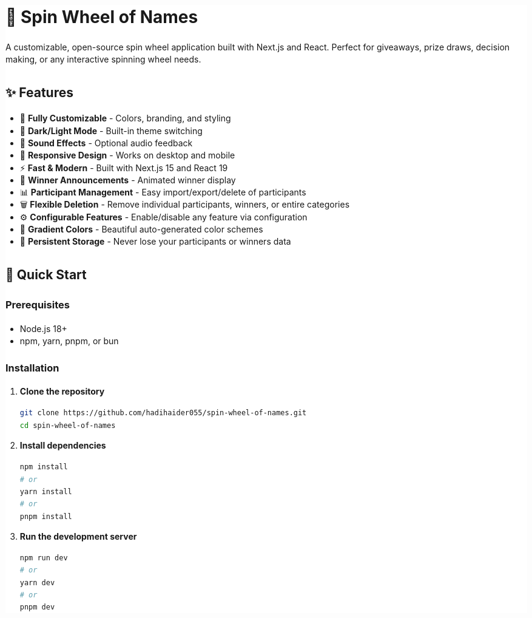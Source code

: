 # 🎯 Spin Wheel of Names

A customizable, open-source spin wheel application built with Next.js and React. Perfect for giveaways, prize draws, decision making, or any interactive spinning wheel needs.

## ✨ Features

- 🎨 **Fully Customizable** - Colors, branding, and styling
- 🌙 **Dark/Light Mode** - Built-in theme switching
- 🎵 **Sound Effects** - Optional audio feedback
- 📱 **Responsive Design** - Works on desktop and mobile
- ⚡ **Fast & Modern** - Built with Next.js 15 and React 19
- 🎁 **Winner Announcements** - Animated winner display
- 📊 **Participant Management** - Easy import/export/delete of participants
- 🗑️ **Flexible Deletion** - Remove individual participants, winners, or entire categories
- ⚙️ **Configurable Features** - Enable/disable any feature via configuration
- 🌈 **Gradient Colors** - Beautiful auto-generated color schemes
- 💾 **Persistent Storage** - Never lose your participants or winners data

## 🚀 Quick Start

### Prerequisites

- Node.js 18+
- npm, yarn, pnpm, or bun

### Installation

1. **Clone the repository**

   ```bash
   git clone https://github.com/hadihaider055/spin-wheel-of-names.git
   cd spin-wheel-of-names
   ```

2. **Install dependencies**

   ```bash
   npm install
   # or
   yarn install
   # or
   pnpm install
   ```

3. **Run the development server**

   ```bash
   npm run dev
   # or
   yarn dev
   # or
   pnpm dev
   ```
